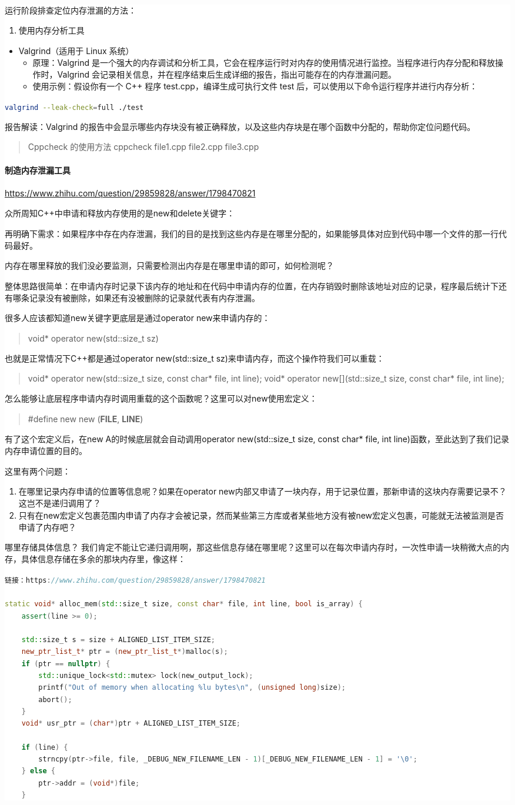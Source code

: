 运行阶段排查定位内存泄漏的方法：

1. 使用内存分析工具
+ Valgrind（适用于 Linux 系统）
    + 原理：Valgrind 是一个强大的内存调试和分析工具，它会在程序运行时对内存的使用情况进行监控。当程序进行内存分配和释放操作时，Valgrind 会记录相关信息，并在程序结束后生成详细的报告，指出可能存在的内存泄漏问题。
    + 使用示例：假设你有一个 C++ 程序 test.cpp，编译生成可执行文件 test 后，可以使用以下命令运行程序并进行内存分析：

```bash
valgrind --leak-check=full ./test
```

报告解读：Valgrind 的报告中会显示哪些内存块没有被正确释放，以及这些内存块是在哪个函数中分配的，帮助你定位问题代码。

> Cppcheck 的使用方法
> cppcheck file1.cpp file2.cpp file3.cpp

#### 制造内存泄漏工具
https://www.zhihu.com/question/29859828/answer/1798470821

众所周知C++中申请和释放内存使用的是new和delete关键字：

再明确下需求：如果程序中存在内存泄漏，我们的目的是找到这些内存是在哪里分配的，如果能够具体对应到代码中哪一个文件的那一行代码最好。

内存在哪里释放的我们没必要监测，只需要检测出内存是在哪里申请的即可，如何检测呢？

整体思路很简单：在申请内存时记录下该内存的地址和在代码中申请内存的位置，在内存销毁时删除该地址对应的记录，程序最后统计下还有哪条记录没有被删除，如果还有没被删除的记录就代表有内存泄漏。

很多人应该都知道new关键字更底层是通过operator new来申请内存的：

> void* operator new(std::size_t sz)

也就是正常情况下C++都是通过operator new(std::size_t sz)来申请内存，而这个操作符我们可以重载：

> void* operator new(std::size_t size, const char* file, int line);
> void* operator new[](std::size_t size, const char* file, int line);

怎么能够让底层程序申请内存时调用重载的这个函数呢？这里可以对new使用宏定义：

> #define new new (__FILE__, __LINE__)

有了这个宏定义后，在new A的时候底层就会自动调用operator new(std::size_t size, const char* file, int line)函数，至此达到了我们记录内存申请位置的目的。

这里有两个问题：
1. 在哪里记录内存申请的位置等信息呢？如果在operator new内部又申请了一块内存，用于记录位置，那新申请的这块内存需要记录不？这岂不是递归调用了？
2. 只有在new宏定义包裹范围内申请了内存才会被记录，然而某些第三方库或者某些地方没有被new宏定义包裹，可能就无法被监测是否申请了内存吧？

哪里存储具体信息？
我们肯定不能让它递归调用啊，那这些信息存储在哪里呢？这里可以在每次申请内存时，一次性申请一块稍微大点的内存，具体信息存储在多余的那块内存里，像这样：

```cpp
链接：https://www.zhihu.com/question/29859828/answer/1798470821

static void* alloc_mem(std::size_t size, const char* file, int line, bool is_array) {
    assert(line >= 0);

    std::size_t s = size + ALIGNED_LIST_ITEM_SIZE;
    new_ptr_list_t* ptr = (new_ptr_list_t*)malloc(s);
    if (ptr == nullptr) {
        std::unique_lock<std::mutex> lock(new_output_lock);
        printf("Out of memory when allocating %lu bytes\n", (unsigned long)size);
        abort();
    }
    void* usr_ptr = (char*)ptr + ALIGNED_LIST_ITEM_SIZE;

    if (line) {
        strncpy(ptr->file, file, _DEBUG_NEW_FILENAME_LEN - 1)[_DEBUG_NEW_FILENAME_LEN - 1] = '\0';
    } else {
        ptr->addr = (void*)file;
    }

```